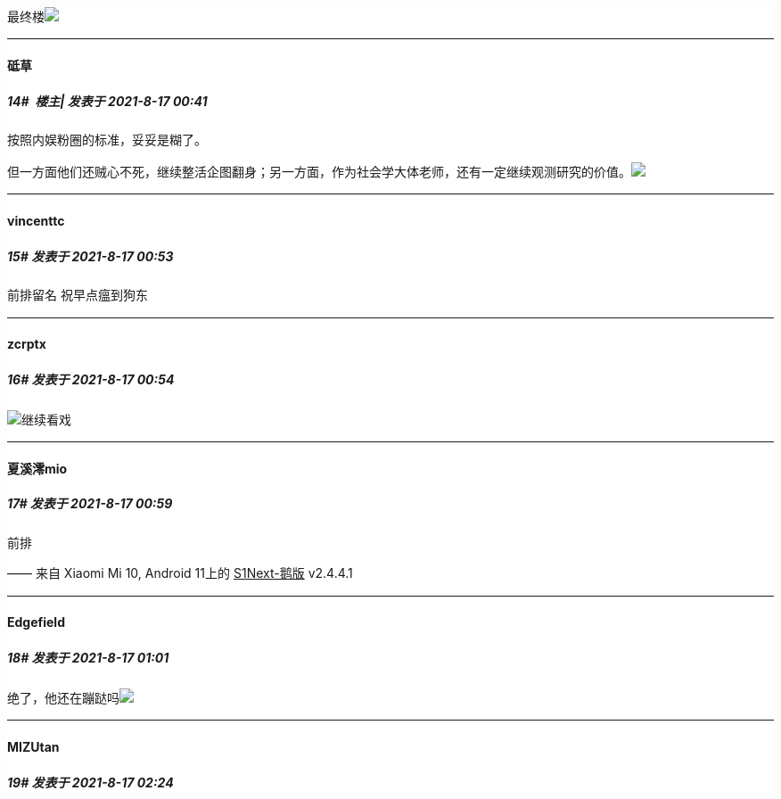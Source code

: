 
最终楼<img src="https://static.saraba1st.com/image/smiley/face2017/072.png" referrerpolicy="no-referrer">


*****

####  砥草  
##### 14#         楼主| 发表于 2021-8-17 00:41


按照内娱粉圈的标准，妥妥是糊了。

但一方面他们还贼心不死，继续整活企图翻身；另一方面，作为社会学大体老师，还有一定继续观测研究的价值。<img src="https://static.saraba1st.com/image/smiley/face2017/034.png" referrerpolicy="no-referrer">


*****

####  vincenttc  
##### 15#       发表于 2021-8-17 00:53


前排留名 祝早点瘟到狗东


*****

####  zcrptx  
##### 16#       发表于 2021-8-17 00:54


<img src="https://static.saraba1st.com/image/smiley/face2017/067.png" referrerpolicy="no-referrer">继续看戏


*****

####  夏溪澪mio  
##### 17#       发表于 2021-8-17 00:59


前排

—— 来自 Xiaomi Mi 10, Android 11上的 [S1Next-鹅版](https://github.com/ykrank/S1-Next/releases) v2.4.4.1


*****

####  Edgefield  
##### 18#       发表于 2021-8-17 01:01


绝了，他还在蹦跶吗<img src="https://static.saraba1st.com/image/smiley/face2017/094.png" referrerpolicy="no-referrer">


*****

####  MIZUtan  
##### 19#       发表于 2021-8-17 02:24
